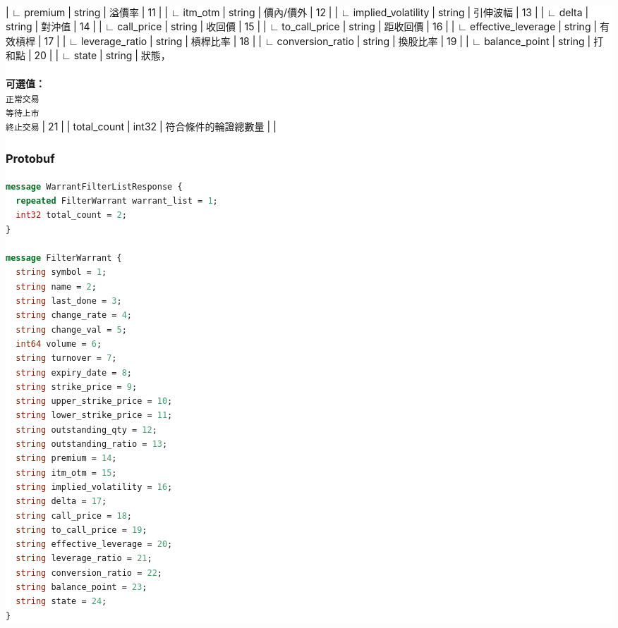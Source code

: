 | ∟ premium            | string   | 溢價率                                                                         | 11            |
| ∟ itm_otm            | string   | 價內/價外                                                                      | 12            |
| ∟ implied_volatility | string   | 引伸波幅                                                                       | 13            |
| ∟ delta              | string   | 對沖值                                                                         | 14            |
| ∟ call_price         | string   | 收回價                                                                         | 15            |
| ∟ to_call_price      | string   | 距收回價                                                                       | 16            |
| ∟ effective_leverage | string   | 有效槓桿                                                                       | 17            |
| ∟ leverage_ratio     | string   | 槓桿比率                                                                       | 18            |
| ∟ conversion_ratio   | string   | 換股比率                                                                       | 19            |
| ∟ balance_point      | string   | 打和點                                                                         | 20            |
| ∟ state              | string   | 狀態，<br /><br />**可選值：**<br />`正常交易`<br />`等待上市`<br />`終止交易` | 21            |
| total_count          | int32    | 符合條件的輪證總數量                                                           |               |

### Protobuf

```protobuf
message WarrantFilterListResponse {
  repeated FilterWarrant warrant_list = 1;
  int32 total_count = 2;
}

message FilterWarrant {
  string symbol = 1;
  string name = 2;
  string last_done = 3;
  string change_rate = 4;
  string change_val = 5;
  int64 volume = 6;
  string turnover = 7;
  string expiry_date = 8;
  string strike_price = 9;
  string upper_strike_price = 10;
  string lower_strike_price = 11;
  string outstanding_qty = 12;
  string outstanding_ratio = 13;
  string premium = 14;
  string itm_otm = 15;
  string implied_volatility = 16;
  string delta = 17;
  string call_price = 18;
  string to_call_price = 19;
  string effective_leverage = 20;
  string leverage_ratio = 21;
  string conversion_ratio = 22;
  string balance_point = 23;
  string state = 24;
}
```
